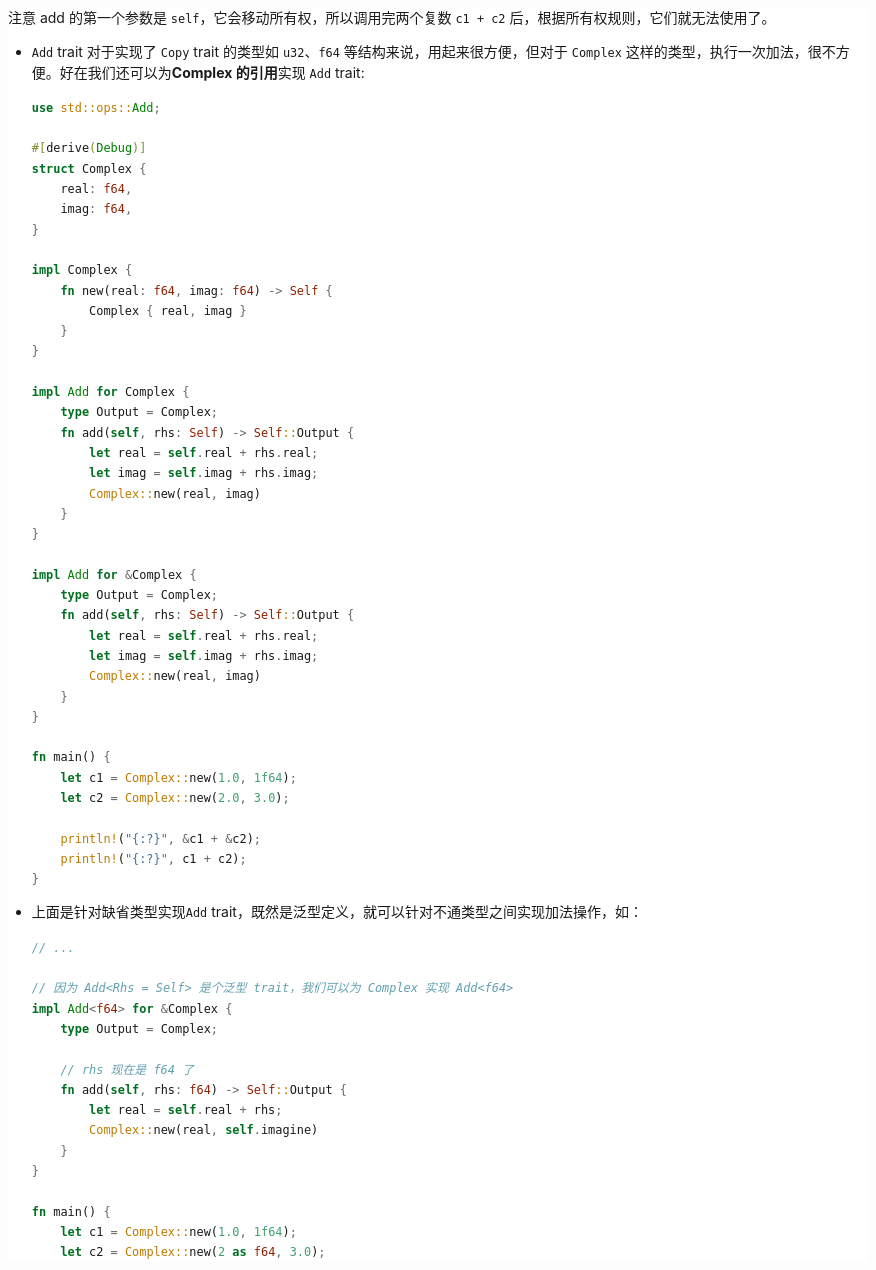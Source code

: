   注意 add 的第一个参数是 `self`，它会移动所有权，所以调用完两个复数 `c1 + c2` 后，根据所有权规则，它们就无法使用了。

* `Add` trait 对于实现了 `Copy` trait 的类型如 `u32`、`f64` 等结构来说，用起来很方便，但对于 `Complex` 这样的类型，执行一次加法，很不方便。好在我们还可以为**Complex 的引用**实现 `Add` trait:

  ```rust
  use std::ops::Add;
  
  #[derive(Debug)]
  struct Complex {
      real: f64,
      imag: f64,
  }
  
  impl Complex {
      fn new(real: f64, imag: f64) -> Self {
          Complex { real, imag }
      }
  }
  
  impl Add for Complex {
      type Output = Complex;
      fn add(self, rhs: Self) -> Self::Output {
          let real = self.real + rhs.real;
          let imag = self.imag + rhs.imag;
          Complex::new(real, imag)
      }
  }
  
  impl Add for &Complex {
      type Output = Complex;
      fn add(self, rhs: Self) -> Self::Output {
          let real = self.real + rhs.real;
          let imag = self.imag + rhs.imag;
          Complex::new(real, imag)
      }
  }
  
  fn main() {
      let c1 = Complex::new(1.0, 1f64);
      let c2 = Complex::new(2.0, 3.0);
  
      println!("{:?}", &c1 + &c2);
      println!("{:?}", c1 + c2);
  }
  ```

* 上面是针对缺省类型实现`Add` trait，既然是泛型定义，就可以针对不通类型之间实现加法操作，如：

  ```rust
  // ...
  
  // 因为 Add<Rhs = Self> 是个泛型 trait，我们可以为 Complex 实现 Add<f64>
  impl Add<f64> for &Complex {
      type Output = Complex;
  
      // rhs 现在是 f64 了
      fn add(self, rhs: f64) -> Self::Output {
          let real = self.real + rhs;
          Complex::new(real, self.imagine)
      }
  }
  
  fn main() {
      let c1 = Complex::new(1.0, 1f64);
      let c2 = Complex::new(2 as f64, 3.0);
  ```